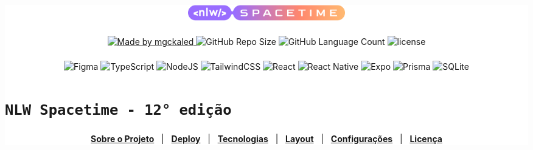 


<div align="center">
  <img alt="NLW Copa" src=".github/assets/nlw-spacetime-logo.svg" width="30%"/>
</div>
<br>
<div align="center">
  <a href="https://github.com/mgckaled">
    <img alt="Made by mgckaled" src="https://img.shields.io/badge/made%20by-mgckaled-yellow">
  </a>
  <img alt="GitHub Repo Size" src="https://img.shields.io/github/repo-size/mgckaled/nlw12-spacetime">
  <img alt="GitHub Language Count" src="https://img.shields.io/github/languages/count/mgckaled/nlw12-spacetime">
  <img alt="license" src="https://img.shields.io/github/license/mgckaled/nlw12-spacetime">
</div>
<br>
<div align="center">
  <a>
    <img alt="Figma" src="https://img.shields.io/badge/Figma-F24E1E?style=for-the-badge&logo=figma&logoColor=white"/>
    <img alt="TypeScript" src="https://img.shields.io/badge/typescript-%23007ACC.svg?style=for-the-badge&logo=typescript&logoColor=white"/>
    <img alt="NodeJS" src="https://img.shields.io/badge/node.js-6DA55F?style=for-the-badge&logo=node.js&logoColor=white"/>
    <img alt="TailwindCSS" src="https://img.shields.io/badge/tailwindcss-%2338B2AC.svg?style=for-the-badge&logo=tailwind-css&logoColor=white"/>
    <img alt="React" src="https://img.shields.io/badge/react-%2320232a.svg?style=for-the-badge&logo=react&logoColor=%2361DAFB"/>
    <img alt="React Native" src="https://img.shields.io/badge/react_native-%2320232a.svg?style=for-the-badge&logo=react&logoColor=%2361DAFB"/>
    <img alt="Expo" src="https://img.shields.io/badge/expo-1C1E24?style=for-the-badge&logo=expo&logoColor=#D04A37"/>
    <img alt="Prisma" src="https://img.shields.io/badge/Prisma-3982CE?style=for-the-badge&logo=Prisma&logoColor=white"/>
    <img alt="SQLite" src="https://img.shields.io/badge/sqlite-%2307405e.svg?style=for-the-badge&logo=sqlite&logoColor=white"/>
  <a/>
</div>

# `NLW Spacetime - 12° edição`

<div align="center">

[**Sobre o Projeto**](#sobre-o-projeto) &nbsp;&nbsp;&#124;&nbsp;&nbsp;
[**Deploy**](#deploy) &nbsp;&nbsp;&#124;&nbsp;&nbsp;
[**Tecnologias**](#tecnologias) &nbsp;&nbsp;&#124;&nbsp;&nbsp;
[**Layout**](#layout) &nbsp;&nbsp;&#124;&nbsp;&nbsp;
[**Configurações**](#configurações) &nbsp;&nbsp;&#124;&nbsp;&nbsp;
[**Licença**](#licença)
